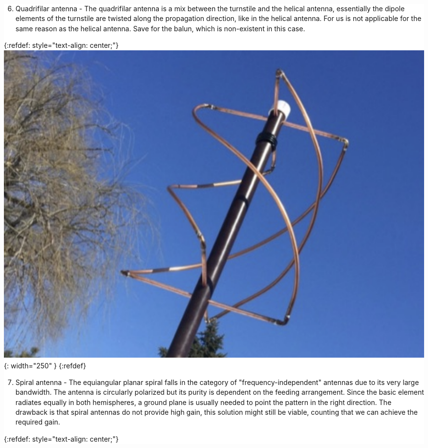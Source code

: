 6. Quadrifilar antenna - The quadrifilar antenna is a mix between the turnstile and the helical antenna, essentially the dipole elements of the turnstile are twisted along the propagation direction, like in the helical antenna. For us is not applicable for the same reason as the helical antenna. Save for the balun, which is non-existent in this case. 

{:refdef: style="text-align: center;"}
![gnss-ant_6](/images/post13/quadrifilar_antenna.png){: width="250" }
{:refdef}

7. Spiral antenna - The equiangular planar spiral falls in the category of "frequency-independent" antennas due to its very large bandwidth. The antenna is circularly polarized but its purity is dependent on the feeding arrangement. Since the basic element radiates equally in both hemispheres, a ground plane is usually needed to point the pattern in the right direction. The drawback is that spiral antennas do not provide high gain, this solution might still be viable, counting that we can achieve the required gain.

{:refdef: style="text-align: center;"}